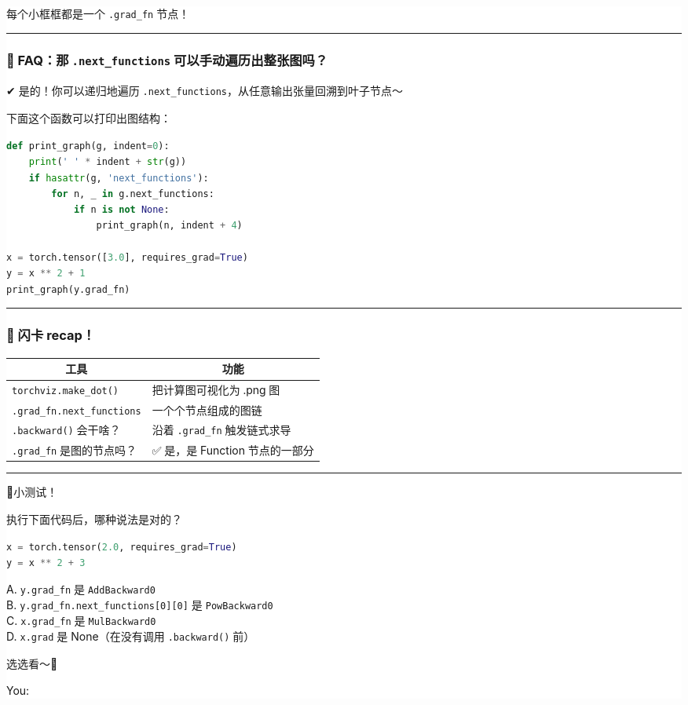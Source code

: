 每个小框框都是一个 `.grad_fn` 节点！

---

### 🧠 FAQ：那 `.next_functions` 可以手动遍历出整张图吗？

✔ 是的！你可以递归地遍历 `.next_functions`，从任意输出张量回溯到叶子节点～

下面这个函数可以打印出图结构：

```python
def print_graph(g, indent=0):
    print(' ' * indent + str(g))
    if hasattr(g, 'next_functions'):
        for n, _ in g.next_functions:
            if n is not None:
                print_graph(n, indent + 4)

x = torch.tensor([3.0], requires_grad=True)
y = x ** 2 + 1
print_graph(y.grad_fn)
```

---

### 🧠 闪卡 recap！

| 工具 | 功能 |
| --- | --- |
| `torchviz.make_dot()` | 把计算图可视化为 .png 图 |
| `.grad_fn.next_functions` | 一个个节点组成的图链 |
| `.backward()` 会干啥？ | 沿着 `.grad_fn` 触发链式求导 |
| `.grad_fn` 是图的节点吗？ | ✅ 是，是 Function 节点的一部分 |

---

🎯小测试！

执行下面代码后，哪种说法是对的？

```python
x = torch.tensor(2.0, requires_grad=True)
y = x ** 2 + 3
```

A. `y.grad_fn` 是 `AddBackward0`  
B. `y.grad_fn.next_functions[0][0]` 是 `PowBackward0`  
C. `x.grad_fn` 是 `MulBackward0`  
D. `x.grad` 是 None（在没有调用 `.backward()` 前）

选选看～🧪

You: 

